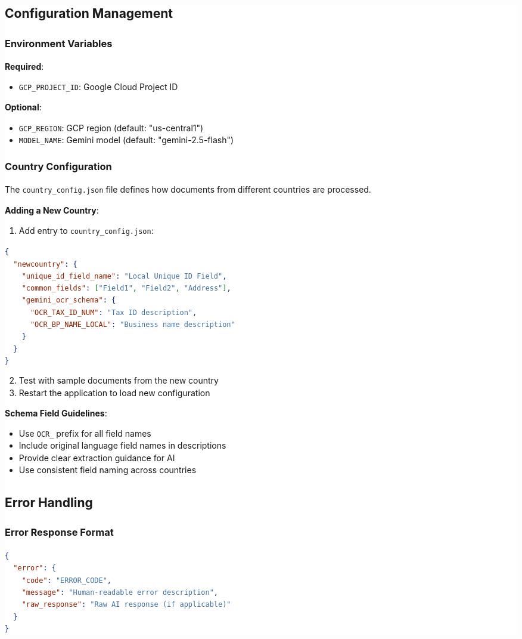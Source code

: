 ## Configuration Management

### Environment Variables

**Required**:

- `GCP_PROJECT_ID`: Google Cloud Project ID

**Optional**:

- `GCP_REGION`: GCP region (default: "us-central1")
- `MODEL_NAME`: Gemini model (default: "gemini-2.5-flash")

### Country Configuration

The `country_config.json` file defines how documents from different countries are processed.

**Adding a New Country**:

1. Add entry to `country_config.json`:

```json
{
  "newcountry": {
    "unique_id_field_name": "Local Unique ID Field",
    "common_fields": ["Field1", "Field2", "Address"],
    "gemini_ocr_schema": {
      "OCR_TAX_ID_NUM": "Tax ID description",
      "OCR_BP_NAME_LOCAL": "Business name description"
    }
  }
}
```

2. Test with sample documents from the new country
3. Restart the application to load new configuration

**Schema Field Guidelines**:

- Use `OCR_` prefix for all field names
- Include original language field names in descriptions
- Provide clear extraction guidance for AI
- Use consistent field naming across countries

## Error Handling

### Error Response Format

```json
{
  "error": {
    "code": "ERROR_CODE",
    "message": "Human-readable error description",
    "raw_response": "Raw AI response (if applicable)"
  }
}
```
